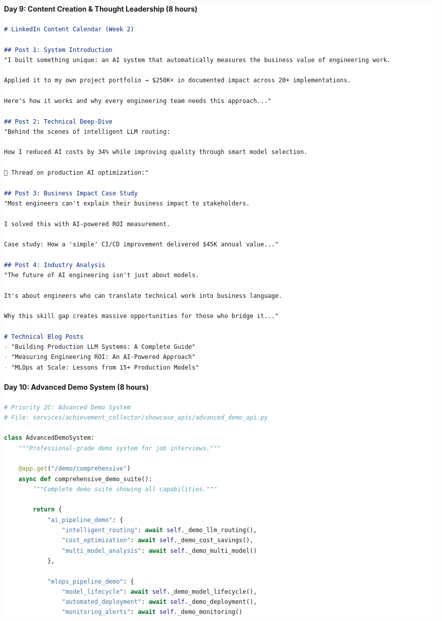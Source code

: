 
#### **Day 9: Content Creation & Thought Leadership (8 hours)**
```markdown
# LinkedIn Content Calendar (Week 2)

## Post 1: System Introduction
"I built something unique: an AI system that automatically measures the business value of engineering work.

Applied it to my own project portfolio → $250K+ in documented impact across 20+ implementations.

Here's how it works and why every engineering team needs this approach..."

## Post 2: Technical Deep-Dive  
"Behind the scenes of intelligent LLM routing:

How I reduced AI costs by 34% while improving quality through smart model selection.

🧵 Thread on production AI optimization:"

## Post 3: Business Impact Case Study
"Most engineers can't explain their business impact to stakeholders.

I solved this with AI-powered ROI measurement.

Case study: How a 'simple' CI/CD improvement delivered $45K annual value..."

## Post 4: Industry Analysis
"The future of AI engineering isn't just about models.

It's about engineers who can translate technical work into business language.

Why this skill gap creates massive opportunities for those who bridge it..."

# Technical Blog Posts
- "Building Production LLM Systems: A Complete Guide"
- "Measuring Engineering ROI: An AI-Powered Approach"  
- "MLOps at Scale: Lessons from 15+ Production Models"
```

#### **Day 10: Advanced Demo System (8 hours)**
```python
# Priority 2C: Advanced Demo System
# File: services/achievement_collector/showcase_apis/advanced_demo_api.py

class AdvancedDemoSystem:
    """Professional-grade demo system for job interviews."""
    
    @app.get("/demo/comprehensive")
    async def comprehensive_demo_suite():
        """Complete demo suite showing all capabilities."""
        
        return {
            "ai_pipeline_demo": {
                "intelligent_routing": await self._demo_llm_routing(),
                "cost_optimization": await self._demo_cost_savings(),
                "multi_model_analysis": await self._demo_multi_model()
            },
            
            "mlops_pipeline_demo": {
                "model_lifecycle": await self._demo_model_lifecycle(),
                "automated_deployment": await self._demo_deployment(),
                "monitoring_alerts": await self._demo_monitoring()
```